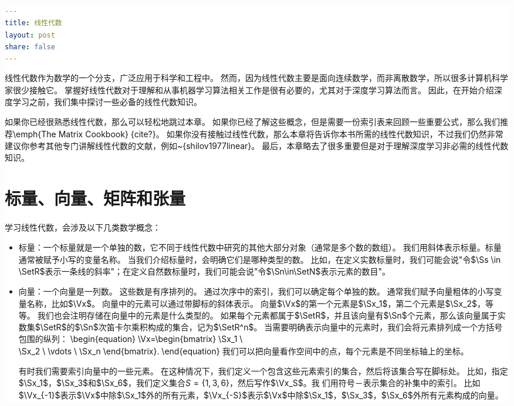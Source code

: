 ```yaml
---
title: 线性代数
layout: post
share: false
---
```


线性代数作为数学的一个分支，广泛应用于科学和工程中。
然而，因为线性代数主要是面向连续数学，而非离散数学，所以很多计算机科学家很少接触它。
掌握好线性代数对于理解和从事机器学习算法相关工作是很有必要的，尤其对于深度学习算法而言。
因此，在开始介绍深度学习之前，我们集中探讨一些必备的线性代数知识。


如果你已经很熟悉线性代数，那么可以轻松地跳过本章。
如果你已经了解这些概念，但是需要一份索引表来回顾一些重要公式，那么我们推荐\emph{The Matrix Cookbook} {cite?}。
如果你没有接触过线性代数，那么本章将告诉你本书所需的线性代数知识，不过我们仍然非常建议你参考其他专门讲解线性代数的文献，例如~{shilov1977linear}。
最后，本章略去了很多重要但是对于理解深度学习非必需的线性代数知识。





# 标量、向量、矩阵和张量


学习线性代数，会涉及以下几类数学概念：

+ 标量：一个标量就是一个单独的数，它不同于线性代数中研究的其他大部分对象（通常是多个数的数组）。
    我们用斜体表示标量。标量通常被赋予小写的变量名称。
    当我们介绍标量时，会明确它们是哪种类型的数。
    比如，在定义实数标量时，我们可能会说"令$\Ss \in \SetR$表示一条线的斜率"；在定义自然数标量时，我们可能会说"令$\Sn\in\SetN$表示元素的数目"。



+ 向量：一个向量是一列数。
    这些数是有序排列的。
    通过次序中的索引，我们可以确定每个单独的数。
    通常我们赋予向量粗体的小写变量名称，比如$\Vx$。
    向量中的元素可以通过带脚标的斜体表示。
    向量$\Vx$的第一个元素是$\Sx_1$，第二个元素是$\Sx_2$，等等。
    我们也会注明存储在向量中的元素是什么类型的。
    如果每个元素都属于$\SetR$，并且该向量有$\Sn$个元素，那么该向量属于实数集$\SetR$的$\Sn$次笛卡尔乘积构成的集合，记为$\SetR^n$。
    当需要明确表示向量中的元素时，我们会将元素排列成一个方括号包围的纵列：
    \begin{equation}
        \Vx=\begin{bmatrix} \Sx_1   \\  
                            \Sx_2   \\ 
                            \vdots  \\ 
                            \Sx_n 
                \end{bmatrix}.
    \end{equation}
    我们可以把向量看作空间中的点，每个元素是不同坐标轴上的坐标。
    
    有时我们需要索引向量中的一些元素。
    在这种情况下，我们定义一个包含这些元素索引的集合，然后将该集合写在脚标处。
    比如，指定$\Sx_1$，$\Sx_3$和$\Sx_6$，我们定义集合$S=\{1,3,6\}$，然后写作$\Vx_S$。我
    们用符号－表示集合的补集中的索引。
    比如$\Vx_{-1}$表示$\Vx$中除$\Sx_1$外的所有元素，$\Vx_{-S}$表示$\Vx$中除$\Sx_1$，$\Sx_3$，$\Sx_6$外所有元素构成的向量。
